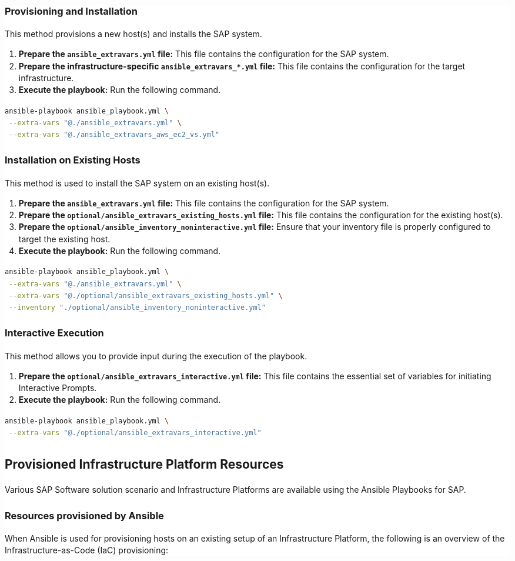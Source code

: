 
### Provisioning and Installation
This method provisions a new host(s) and installs the SAP system.

1.  **Prepare the `ansible_extravars.yml` file:** This file contains the configuration for the SAP system.
2.  **Prepare the infrastructure-specific `ansible_extravars_*.yml` file:** This file contains the configuration for the target infrastructure.
3.  **Execute the playbook:** Run the following command.

```bash
ansible-playbook ansible_playbook.yml \
 --extra-vars "@./ansible_extravars.yml" \
 --extra-vars "@./ansible_extravars_aws_ec2_vs.yml"
```

### Installation on Existing Hosts
This method is used to install the SAP system on an existing host(s).

1.  **Prepare the `ansible_extravars.yml` file:** This file contains the configuration for the SAP system.
2.  **Prepare the `optional/ansible_extravars_existing_hosts.yml` file:** This file contains the configuration for the existing host(s).
3.  **Prepare the `optional/ansible_inventory_noninteractive.yml` file:** Ensure that your inventory file is properly configured to target the existing host.
4.  **Execute the playbook:** Run the following command.

```bash
ansible-playbook ansible_playbook.yml \
 --extra-vars "@./ansible_extravars.yml" \
 --extra-vars "@./optional/ansible_extravars_existing_hosts.yml" \
 --inventory "./optional/ansible_inventory_noninteractive.yml"
```

### Interactive Execution
This method allows you to provide input during the execution of the playbook.

1.  **Prepare the `optional/ansible_extravars_interactive.yml` file:** This file contains the essential set of variables for initiating Interactive Prompts.
2.  **Execute the playbook:** Run the following command.

```bash
ansible-playbook ansible_playbook.yml \
 --extra-vars "@./optional/ansible_extravars_interactive.yml"
```


## Provisioned Infrastructure Platform Resources

Various SAP Software solution scenario and Infrastructure Platforms are available using the Ansible Playbooks for SAP.

###  Resources provisioned by Ansible

When Ansible is used for provisioning hosts on an existing setup of an Infrastructure Platform, the following is an overview of the Infrastructure-as-Code (IaC) provisioning:
